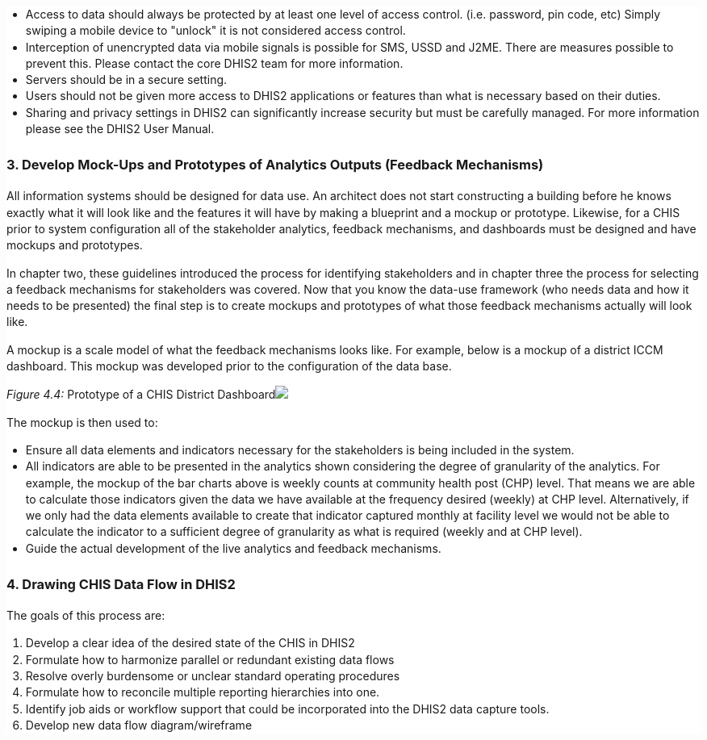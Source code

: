 - Access to data should always be protected by at least one level of access control. (i.e. password, pin code, etc) Simply swiping a mobile device to "unlock" it is not considered access control.
- Interception of unencrypted data via mobile signals is possible for SMS, USSD and J2ME. There are measures possible to prevent this. Please contact the core DHIS2 team for more information.
- Servers should be in a secure setting.
- Users should not be given more access to DHIS2 applications or features than what is necessary based on their duties.
- Sharing and privacy settings in DHIS2 can significantly increase security but must be carefully managed. For more information please see the DHIS2 User Manual.

### 3. Develop Mock-Ups and Prototypes of Analytics Outputs (Feedback Mechanisms) 

All information systems should be designed for data use. An architect does not start constructing a building before he knows exactly what it will look like and the features it will have by making a blueprint and a mockup or prototype. Likewise, for a CHIS prior to system configuration all of the stakeholder analytics, feedback mechanisms, and dashboards must be designed and have mockups and prototypes.

In chapter two, these guidelines introduced the process for identifying stakeholders and in chapter three the process for selecting a feedback mechanisms for stakeholders was covered. Now that you know the data-use framework (who needs data and how it needs to be presented) the final step is to create mockups and prototypes of what those feedback mechanisms actually will look like.

A mockup is a scale model of what the feedback mechanisms looks like. For example, below is a mockup of a district ICCM dashboard. This mockup was developed prior to the configuration of the data base.

*Figure 4.4:* Prototype of a CHIS District Dashboard![](resources/images/chis_figure22.jpg)


The mockup is then used to:

- Ensure all data elements and indicators necessary for the stakeholders is being included in the system.
- All indicators are able to be presented in the analytics shown considering the degree of granularity of the analytics. For example, the mockup of the bar charts above is weekly counts at community health post (CHP) level. That means we are able to calculate those indicators given the data we have available at the frequency desired (weekly) at CHP level. Alternatively, if we only had the data elements available to create that indicator captured monthly at facility level we would not be able to calculate the indicator to a sufficient degree of granularity as what is required (weekly and at CHP level).
- Guide the actual development of the live analytics and feedback mechanisms.

### 4. Drawing CHIS Data Flow in DHIS2

The goals of this process are:

1. Develop a clear idea of the desired state of the CHIS in DHIS2
2. Formulate how to harmonize parallel or redundant existing data flows
3. Resolve overly burdensome or unclear standard operating procedures
4. Formulate how to reconcile multiple reporting hierarchies into one.
5. Identify job aids or workflow support that could be incorporated into the DHIS2 data capture tools.
6. Develop new data flow diagram/wireframe
